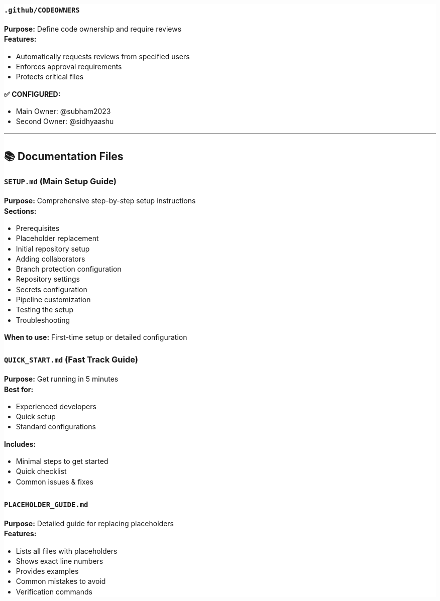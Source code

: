 ### `.github/CODEOWNERS`
**Purpose:** Define code ownership and require reviews  
**Features:**
- Automatically requests reviews from specified users
- Enforces approval requirements
- Protects critical files

**✅ CONFIGURED:**
- Main Owner: @subham2023
- Second Owner: @sidhyaashu

---

## 📚 Documentation Files

### `SETUP.md` (Main Setup Guide)
**Purpose:** Comprehensive step-by-step setup instructions  
**Sections:**
- Prerequisites
- Placeholder replacement
- Initial repository setup
- Adding collaborators
- Branch protection configuration
- Repository settings
- Secrets configuration
- Pipeline customization
- Testing the setup
- Troubleshooting

**When to use:** First-time setup or detailed configuration

### `QUICK_START.md` (Fast Track Guide)
**Purpose:** Get running in 5 minutes  
**Best for:**
- Experienced developers
- Quick setup
- Standard configurations

**Includes:**
- Minimal steps to get started
- Quick checklist
- Common issues & fixes

### `PLACEHOLDER_GUIDE.md`
**Purpose:** Detailed guide for replacing placeholders  
**Features:**
- Lists all files with placeholders
- Shows exact line numbers
- Provides examples
- Common mistakes to avoid
- Verification commands

